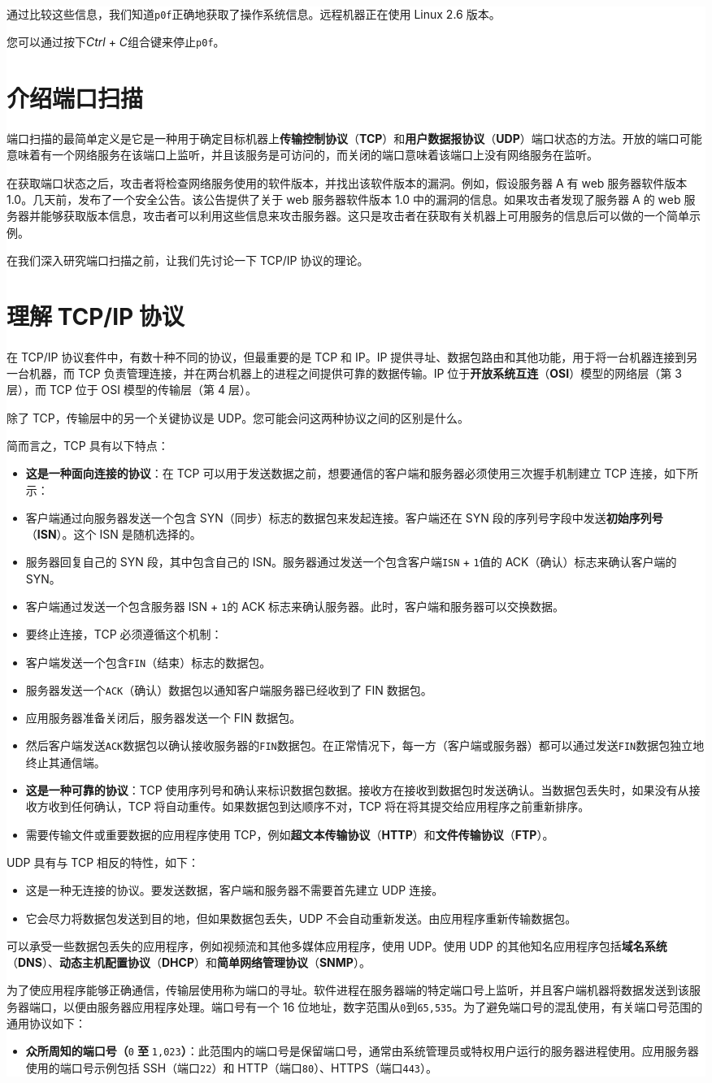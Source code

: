 通过比较这些信息，我们知道`p0f`正确地获取了操作系统信息。远程机器正在使用 Linux 2.6 版本。

您可以通过按下*Ctrl* + *C*组合键来停止`p0f`。

# 介绍端口扫描

端口扫描的最简单定义是它是一种用于确定目标机器上**传输控制协议**（**TCP**）和**用户数据报协议**（**UDP**）端口状态的方法。开放的端口可能意味着有一个网络服务在该端口上监听，并且该服务是可访问的，而关闭的端口意味着该端口上没有网络服务在监听。

在获取端口状态之后，攻击者将检查网络服务使用的软件版本，并找出该软件版本的漏洞。例如，假设服务器 A 有 web 服务器软件版本 1.0。几天前，发布了一个安全公告。该公告提供了关于 web 服务器软件版本 1.0 中的漏洞的信息。如果攻击者发现了服务器 A 的 web 服务器并能够获取版本信息，攻击者可以利用这些信息来攻击服务器。这只是攻击者在获取有关机器上可用服务的信息后可以做的一个简单示例。

在我们深入研究端口扫描之前，让我们先讨论一下 TCP/IP 协议的理论。

# 理解 TCP/IP 协议

在 TCP/IP 协议套件中，有数十种不同的协议，但最重要的是 TCP 和 IP。IP 提供寻址、数据包路由和其他功能，用于将一台机器连接到另一台机器，而 TCP 负责管理连接，并在两台机器上的进程之间提供可靠的数据传输。IP 位于**开放系统互连**（**OSI**）模型的网络层（第 3 层），而 TCP 位于 OSI 模型的传输层（第 4 层）。

除了 TCP，传输层中的另一个关键协议是 UDP。您可能会问这两种协议之间的区别是什么。

简而言之，TCP 具有以下特点：

+   **这是一种面向连接的协议**：在 TCP 可以用于发送数据之前，想要通信的客户端和服务器必须使用三次握手机制建立 TCP 连接，如下所示：

+   客户端通过向服务器发送一个包含 SYN（同步）标志的数据包来发起连接。客户端还在 SYN 段的序列号字段中发送**初始序列号**（**ISN**）。这个 ISN 是随机选择的。

+   服务器回复自己的 SYN 段，其中包含自己的 ISN。服务器通过发送一个包含客户端`ISN` + `1`值的 ACK（确认）标志来确认客户端的 SYN。

+   客户端通过发送一个包含服务器 ISN + `1`的 ACK 标志来确认服务器。此时，客户端和服务器可以交换数据。

+   要终止连接，TCP 必须遵循这个机制：

+   客户端发送一个包含`FIN`（结束）标志的数据包。

+   服务器发送一个`ACK`（确认）数据包以通知客户端服务器已经收到了 FIN 数据包。

+   应用服务器准备关闭后，服务器发送一个 FIN 数据包。

+   然后客户端发送`ACK`数据包以确认接收服务器的`FIN`数据包。在正常情况下，每一方（客户端或服务器）都可以通过发送`FIN`数据包独立地终止其通信端。

+   **这是一种可靠的协议**：TCP 使用序列号和确认来标识数据包数据。接收方在接收到数据包时发送确认。当数据包丢失时，如果没有从接收方收到任何确认，TCP 将自动重传。如果数据包到达顺序不对，TCP 将在将其提交给应用程序之前重新排序。

+   需要传输文件或重要数据的应用程序使用 TCP，例如**超文本传输协议**（**HTTP**）和**文件传输协议**（**FTP**）。

UDP 具有与 TCP 相反的特性，如下：

+   这是一种无连接的协议。要发送数据，客户端和服务器不需要首先建立 UDP 连接。

+   它会尽力将数据包发送到目的地，但如果数据包丢失，UDP 不会自动重新发送。由应用程序重新传输数据包。

可以承受一些数据包丢失的应用程序，例如视频流和其他多媒体应用程序，使用 UDP。使用 UDP 的其他知名应用程序包括**域名系统**（**DNS**）、**动态主机配置协议**（**DHCP**）和**简单网络管理协议**（**SNMP**）。

为了使应用程序能够正确通信，传输层使用称为端口的寻址。软件进程在服务器端的特定端口号上监听，并且客户端机器将数据发送到该服务器端口，以便由服务器应用程序处理。端口号有一个 16 位地址，数字范围从`0`到`65,535`。为了避免端口号的混乱使用，有关端口号范围的通用协议如下：

+   **众所周知的端口号（**`0` **至** `1,023`**）**：此范围内的端口号是保留端口号，通常由系统管理员或特权用户运行的服务器进程使用。应用服务器使用的端口号示例包括 SSH（端口`22`）和 HTTP（端口`80`）、HTTPS（端口`443`）。
